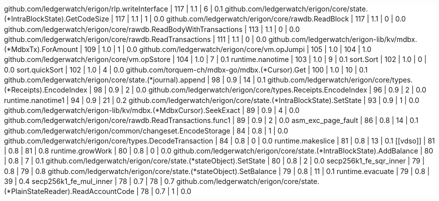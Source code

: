 github.com/ledgerwatch/erigon/rlp.writeInterface                                      |    117 |   1.1 |    6 |   0.1
github.com/ledgerwatch/erigon/core/state.(*IntraBlockState).GetCodeSize               |    117 |   1.1 |    1 |   0.0
github.com/ledgerwatch/erigon/core/rawdb.ReadBlock                                    |    117 |   1.1 |    0 |   0.0
github.com/ledgerwatch/erigon/core/rawdb.ReadBodyWithTransactions                     |    113 |   1.1 |    0 |   0.0
github.com/ledgerwatch/erigon/core/rawdb.ReadTransactions                             |    111 |   1.1 |    0 |   0.0
github.com/ledgerwatch/erigon-lib/kv/mdbx.(*MdbxTx).ForAmount                         |    109 |   1.0 |    1 |   0.0
github.com/ledgerwatch/erigon/core/vm.opJumpi                                         |    105 |   1.0 |  104 |   1.0
github.com/ledgerwatch/erigon/core/vm.opSstore                                        |    104 |   1.0 |    7 |   0.1
runtime.nanotime                                                                      |    103 |   1.0 |    9 |   0.1
sort.Sort                                                                             |    102 |   1.0 |    0 |   0.0
sort.quickSort                                                                        |    102 |   1.0 |    4 |   0.0
github.com/torquem-ch/mdbx-go/mdbx.(*Cursor).Get                                      |    100 |   1.0 |   10 |   0.1
github.com/ledgerwatch/erigon/core/state.(*journal).append                            |     98 |   0.9 |   14 |   0.1
github.com/ledgerwatch/erigon/core/types.(*Receipts).EncodeIndex                      |     98 |   0.9 |    2 |   0.0
github.com/ledgerwatch/erigon/core/types.Receipts.EncodeIndex                         |     96 |   0.9 |    2 |   0.0
runtime.nanotime1                                                                     |     94 |   0.9 |   21 |   0.2
github.com/ledgerwatch/erigon/core/state.(*IntraBlockState).SetState                  |     93 |   0.9 |    1 |   0.0
github.com/ledgerwatch/erigon-lib/kv/mdbx.(*MdbxCursor).SeekExact                     |     89 |   0.9 |    4 |   0.0
github.com/ledgerwatch/erigon/core/rawdb.ReadTransactions.func1                       |     89 |   0.9 |    2 |   0.0
asm_exc_page_fault                                                                    |     86 |   0.8 |   14 |   0.1
github.com/ledgerwatch/erigon/common/changeset.EncodeStorage                          |     84 |   0.8 |    1 |   0.0
github.com/ledgerwatch/erigon/core/types.DecodeTransaction                            |     84 |   0.8 |    0 |   0.0
runtime.makeslice                                                                     |     81 |   0.8 |   13 |   0.1
[[vdso]]                                                                              |     81 |   0.8 |   81 |   0.8
runtime.growWork                                                                      |     80 |   0.8 |    0 |   0.0
github.com/ledgerwatch/erigon/core/state.(*IntraBlockState).AddBalance                |     80 |   0.8 |    7 |   0.1
github.com/ledgerwatch/erigon/core/state.(*stateObject).SetState                      |     80 |   0.8 |    2 |   0.0
secp256k1_fe_sqr_inner                                                                |     79 |   0.8 |   79 |   0.8
github.com/ledgerwatch/erigon/core/state.(*stateObject).SetBalance                    |     79 |   0.8 |   11 |   0.1
runtime.evacuate                                                                      |     79 |   0.8 |   39 |   0.4
secp256k1_fe_mul_inner                                                                |     78 |   0.7 |   78 |   0.7
github.com/ledgerwatch/erigon/core/state.(*PlainStateReader).ReadAccountCode          |     78 |   0.7 |    1 |   0.0